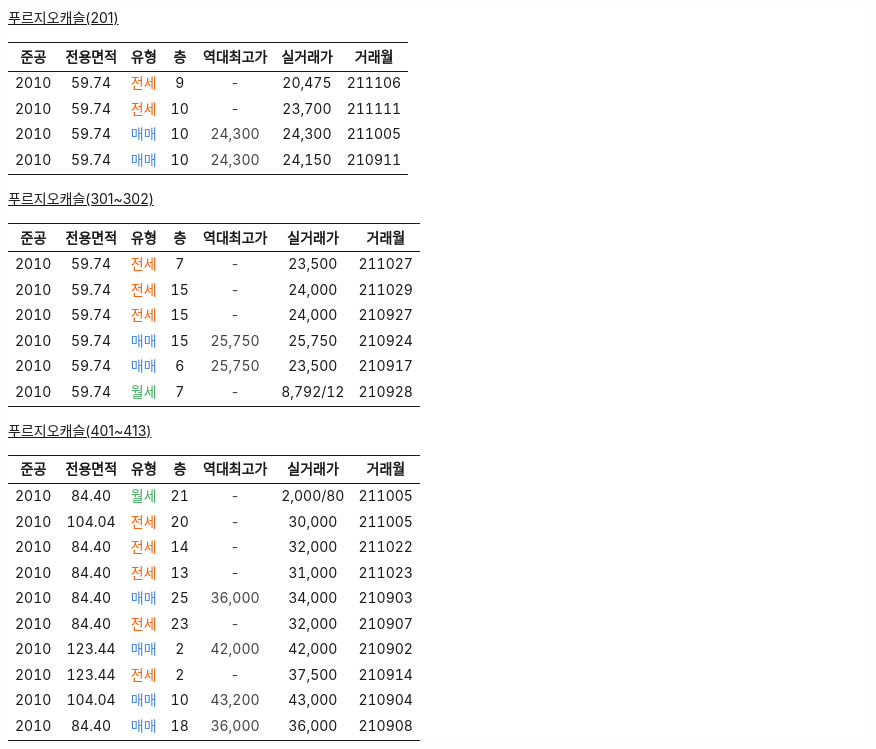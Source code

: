 
<script async src="//pagead2.googlesyndication.com/pagead/js/adsbygoogle.js"></script>

<ins class="adsbygoogle"
     style="display:block"
     data-ad-client="ca-pub-2446590836940007"
     data-ad-slot="1659523306"
     data-ad-format="auto"
     data-full-width-responsive="true"></ins>
<script>
(adsbygoogle = window.adsbygoogle || []).push({});
</script>


[푸르지오캐슬(201)](https://search.naver.com/search.naver?query=%EC%B6%A9%EC%B2%AD%EB%B6%81%EB%8F%84+%EC%B2%AD%EC%A3%BC%EC%8B%9C+%EC%84%9C%EC%9B%90%EA%B5%AC+%EC%82%AC%EC%A7%81%EB%8F%99+%ED%91%B8%EB%A5%B4%EC%A7%80%EC%98%A4%EC%BA%90%EC%8A%AC%28201%29)

|준공|전용면적|유형|층|역대최고가|실거래가|거래월|
|:---:|:---:|:---:|:---:|:---:|:---:|:---:|
|2010|59.74|<span style="color:#ff5a00">전세</span>|9|<span style="color:#444444">-</span>|20,475|211106|
|2010|59.74|<span style="color:#ff5a00">전세</span>|10|<span style="color:#444444">-</span>|23,700|211111|
|2010|59.74|<span style="color:#4285f3">매매</span>|10|<span style="color:#444444">24,300</span>|24,300|211005|
|2010|59.74|<span style="color:#4285f3">매매</span>|10|<span style="color:#444444">24,300</span>|24,150|210911|

[푸르지오캐슬(301~302)](https://search.naver.com/search.naver?query=%EC%B6%A9%EC%B2%AD%EB%B6%81%EB%8F%84+%EC%B2%AD%EC%A3%BC%EC%8B%9C+%EC%84%9C%EC%9B%90%EA%B5%AC+%EC%82%AC%EC%A7%81%EB%8F%99+%ED%91%B8%EB%A5%B4%EC%A7%80%EC%98%A4%EC%BA%90%EC%8A%AC%28301%7E302%29)

|준공|전용면적|유형|층|역대최고가|실거래가|거래월|
|:---:|:---:|:---:|:---:|:---:|:---:|:---:|
|2010|59.74|<span style="color:#ff5a00">전세</span>|7|<span style="color:#444444">-</span>|23,500|211027|
|2010|59.74|<span style="color:#ff5a00">전세</span>|15|<span style="color:#444444">-</span>|24,000|211029|
|2010|59.74|<span style="color:#ff5a00">전세</span>|15|<span style="color:#444444">-</span>|24,000|210927|
|2010|59.74|<span style="color:#4285f3">매매</span>|15|<span style="color:#444444">25,750</span>|25,750|210924|
|2010|59.74|<span style="color:#4285f3">매매</span>|6|<span style="color:#444444">25,750</span>|23,500|210917|
|2010|59.74|<span style="color:#34a853">월세</span>|7|<span style="color:#444444">-</span>|8,792/12|210928|

[푸르지오캐슬(401~413)](https://search.naver.com/search.naver?query=%EC%B6%A9%EC%B2%AD%EB%B6%81%EB%8F%84+%EC%B2%AD%EC%A3%BC%EC%8B%9C+%EC%84%9C%EC%9B%90%EA%B5%AC+%EC%82%AC%EC%A7%81%EB%8F%99+%ED%91%B8%EB%A5%B4%EC%A7%80%EC%98%A4%EC%BA%90%EC%8A%AC%28401%7E413%29)

|준공|전용면적|유형|층|역대최고가|실거래가|거래월|
|:---:|:---:|:---:|:---:|:---:|:---:|:---:|
|2010|84.40|<span style="color:#34a853">월세</span>|21|<span style="color:#444444">-</span>|2,000/80|211005|
|2010|104.04|<span style="color:#ff5a00">전세</span>|20|<span style="color:#444444">-</span>|30,000|211005|
|2010|84.40|<span style="color:#ff5a00">전세</span>|14|<span style="color:#444444">-</span>|32,000|211022|
|2010|84.40|<span style="color:#ff5a00">전세</span>|13|<span style="color:#444444">-</span>|31,000|211023|
|2010|84.40|<span style="color:#4285f3">매매</span>|25|<span style="color:#444444">36,000</span>|34,000|210903|
|2010|84.40|<span style="color:#ff5a00">전세</span>|23|<span style="color:#444444">-</span>|32,000|210907|
|2010|123.44|<span style="color:#4285f3">매매</span>|2|<span style="color:#444444">42,000</span>|42,000|210902|
|2010|123.44|<span style="color:#ff5a00">전세</span>|2|<span style="color:#444444">-</span>|37,500|210914|
|2010|104.04|<span style="color:#4285f3">매매</span>|10|<span style="color:#444444">43,200</span>|43,000|210904|
|2010|84.40|<span style="color:#4285f3">매매</span>|18|<span style="color:#444444">36,000</span>|36,000|210908|